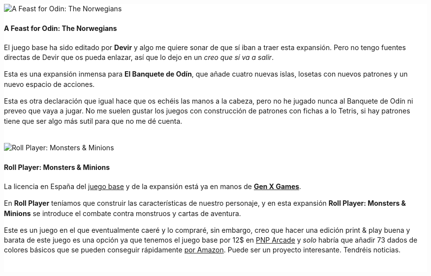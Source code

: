 <div class="row">
    <div class="col-md-3">
        <img width="500" height="500"
            src="https://cf.geekdo-images.com/imagepage/img/NvX_RvK6jEosjtHrJNb2y4v6-L8=/fit-in/900x600/filters:no_upscale()/pic4278032.jpg"
        class="img-thumbnail" alt="A Feast for Odin: The Norwegians">
    </div>
    <div class="col-md-9">
        <h4>A Feast for Odin: The Norwegians</h4>
         <p>El juego base ha sido editado por <strong>Devir</strong> y algo me
         quiere sonar de que sí iban a traer esta expansión. Pero no tengo fuentes
         directas de Devir que os pueda enlazar, así que lo dejo en un <i>creo
         que sí va a salir</i>.</p>
         <p>Esta es una expansión inmensa para <strong>El Banquete de Odín</strong>, que añade
             cuatro nuevas islas, losetas con nuevos patrones  y un nuevo
         espacio de acciones.</p>
         <p>Esta es otra declaración que igual hace que os echéis las manos a
             la cabeza, pero no he jugado nunca al Banquete de Odín ni preveo
             que vaya a jugar. No me suelen gustar los juegos con construcción 
             de patrones con fichas a lo Tetris, si hay patrones tiene que ser 
             algo más sutil para que no me dé cuenta. </p>
    </div>
</div>
<br>

<div class="row">
    <div class="col-md-3">
        <img width="500" height="500"
            src="https://cf.geekdo-images.com/imagepage/img/W3__MZtkoJpb_55rsV5vTPz5tms=/fit-in/900x600/filters:no_upscale()/pic3284857.jpg"
        class="img-thumbnail" alt="Roll Player: Monsters & Minions">
    </div>
    <div class="col-md-9">
        <h4>Roll Player: Monsters & Minions</h4>
         <p>La licencia en España del <a href="https://amzn.to/2Y8Lt7m">juego base</a> y de la expansión está ya en
         manos de <strong><a
        href="http://www.genxgames.es/index.php/juegos-es/licencias-es/roll-player">Gen
            X Games</a></strong>.</p>
        <p>En <strong>Roll Player</strong> teníamos que construir las
            características de nuestro personaje, y en esta expansión
            <strong>Roll Player: Monsters & Minions</strong> se introduce el
            combate contra monstruos y cartas de aventura.</p>
        <p>Este es un juego en el que eventualmente caeré y lo compraré, sin
            embargo, creo que hacer una edición print & play buena y barata de
            este juego es una opción ya que tenemos el juego base por 12$ en <a
            href="https://www.pnparcade.com/collections/solo-games/products/roll-player"
            target="_blank">PNP Arcade</a> y <i>solo</i> habría que añadir 73
            dados de colores básicos que se pueden conseguir rápidamente <a
            href="https://amzn.to/2JNo3T9" target="_blank">por Amazon</a>. Puede ser un proyecto
            interesante. Tendréis noticias.</p>
    </div>
</div>
<br>
